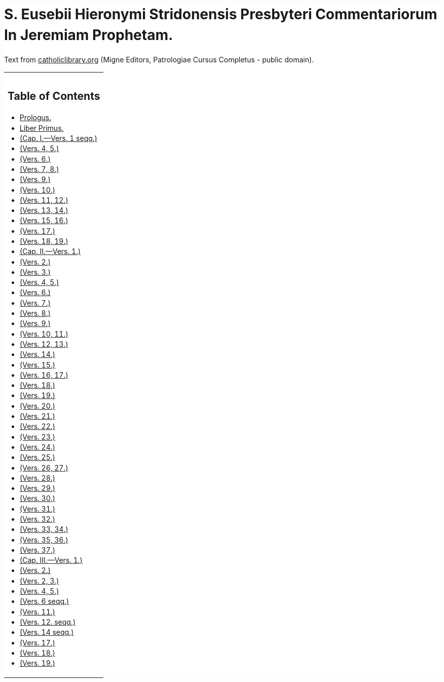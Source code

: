 
<h1>S. Eusebii Hieronymi Stridonensis Presbyteri Commentariorum In Jeremiam Prophetam.</h1>

Text from [catholiclibrary.org](https://catholiclibrary.org/library/view?docId=Fathers-OR/PL.024.html;query=;subDocument=PL.024.html.xml.00000015;brand=default) (Migne Editors, Patrologiae Cursus Completus - public domain).

<table id="user-content-toc" summary="Contents">
<tbody><tr><td>
<h2>Table of Contents</h2>
<ul>
<li><a href='#tocuniq2'>Prologus.</a></li>
<li><a href='#tocuniq3'>Liber Primus.</a></li>
<li><a href='#tocuniq4'>(Cap. I.—Vers. 1 seqq.)</a></li>
<li><a href='#tocuniq5'>(Vers. 4, 5.)</a></li>
<li><a href='#tocuniq6'>(Vers. 6.)</a></li>
<li><a href='#tocuniq7'>(Vers. 7, 8.)</a></li>
<li><a href='#tocuniq8'>(Vers. 9.)</a></li>
<li><a href='#tocuniq9'>(Vers. 10.)</a></li>
<li><a href='#tocuniq10'>(Vers. 11, 12.)</a></li>
<li><a href='#tocuniq11'>(Vers. 13, 14.)</a></li>
<li><a href='#tocuniq12'>(Vers. 15, 16.)</a></li>
<li><a href='#tocuniq13'>(Vers. 17.)</a></li>
<li><a href='#tocuniq14'>(Vers. 18, 19.)</a></li>
<li><a href='#tocuniq15'>(Cap. II.—Vers. 1.)</a></li>
<li><a href='#tocuniq16'>(Vers. 2.)</a></li>
<li><a href='#tocuniq17'>(Vers. 3.)</a></li>
<li><a href='#tocuniq18'>(Vers. 4, 5.)</a></li>
<li><a href='#tocuniq19'>(Vers. 6.)</a></li>
<li><a href='#tocuniq20'>(Vers. 7.)</a></li>
<li><a href='#tocuniq21'>(Vers. 8.)</a></li>
<li><a href='#tocuniq22'>(Vers. 9.)</a></li>
<li><a href='#tocuniq23'>(Vers. 10, 11.)</a></li>
<li><a href='#tocuniq24'>(Vers. 12, 13.)</a></li>
<li><a href='#tocuniq25'>(Vers. 14.)</a></li>
<li><a href='#tocuniq26'>(Vers. 15.)</a></li>
<li><a href='#tocuniq27'>(Vers. 16, 17.)</a></li>
<li><a href='#tocuniq28'>(Vers. 18.)</a></li>
<li><a href='#tocuniq29'>(Vers. 19.)</a></li>
<li><a href='#tocuniq30'>(Vers. 20.)</a></li>
<li><a href='#tocuniq31'>(Vers. 21.)</a></li>
<li><a href='#tocuniq32'>(Vers. 22.)</a></li>
<li><a href='#tocuniq33'>(Vers. 23.)</a></li>
<li><a href='#tocuniq34'>(Vers. 24.)</a></li>
<li><a href='#tocuniq35'>(Vers. 25.)</a></li>
<li><a href='#tocuniq36'>(Vers. 26, 27.)</a></li>
<li><a href='#tocuniq37'>(Vers. 28.)</a></li>
<li><a href='#tocuniq38'>(Vers. 29.)</a></li>
<li><a href='#tocuniq39'>(Vers. 30.)</a></li>
<li><a href='#tocuniq40'>(Vers. 31.)</a></li>
<li><a href='#tocuniq41'>(Vers. 32.)</a></li>
<li><a href='#tocuniq42'>(Vers. 33, 34.)</a></li>
<li><a href='#tocuniq43'>(Vers. 35, 36.)</a></li>
<li><a href='#tocuniq44'>(Vers. 37.)</a></li>
<li><a href='#tocuniq45'>(Cap. III.—Vers. 1.)</a></li>
<li><a href='#tocuniq46'>(Vers. 2.)</a></li>
<li><a href='#tocuniq47'>(Vers. 2, 3.)</a></li>
<li><a href='#tocuniq48'>(Vers. 4, 5.)</a></li>
<li><a href='#tocuniq49'>(Vers. 6 seqq.)</a></li>
<li><a href='#tocuniq50'>(Vers. 11.)</a></li>
<li><a href='#tocuniq51'>(Vers. 12. seqq.)</a></li>
<li><a href='#tocuniq52'>(Vers. 14 seqq.)</a></li>
<li><a href='#tocuniq53'>(Vers. 17.)</a></li>
<li><a href='#tocuniq54'>(Vers. 18.)</a></li>
<li><a href='#tocuniq55'>(Vers. 19.)</a></li>